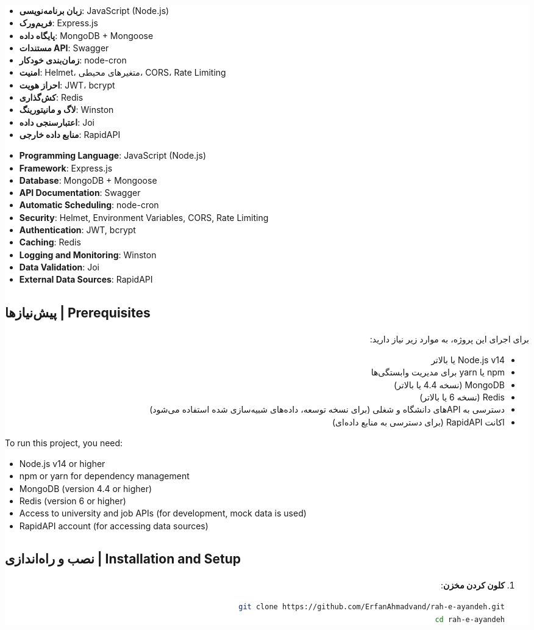 - **زبان برنامه‌نویسی**: JavaScript (Node.js)
- **فریم‌ورک**: Express.js
- **پایگاه داده**: MongoDB + Mongoose
- **مستندات API**: Swagger
- **زمان‌بندی خودکار**: node-cron
- **امنیت**: Helmet، متغیرهای محیطی، CORS، Rate Limiting
- **احراز هویت**: JWT، bcrypt
- **کش‌گذاری**: Redis
- **لاگ و مانیتورینگ**: Winston
- **اعتبارسنجی داده**: Joi
- **منابع داده خارجی**: RapidAPI
</div>

- **Programming Language**: JavaScript (Node.js)
- **Framework**: Express.js
- **Database**: MongoDB + Mongoose
- **API Documentation**: Swagger
- **Automatic Scheduling**: node-cron
- **Security**: Helmet, Environment Variables, CORS, Rate Limiting
- **Authentication**: JWT, bcrypt
- **Caching**: Redis
- **Logging and Monitoring**: Winston
- **Data Validation**: Joi
- **External Data Sources**: RapidAPI

## پیش‌نیازها | Prerequisites

<div dir="rtl">
برای اجرای این پروژه، به موارد زیر نیاز دارید:

- Node.js v14 یا بالاتر
- npm یا yarn برای مدیریت وابستگی‌ها
- MongoDB (نسخه 4.4 یا بالاتر)
- Redis (نسخه 6 یا بالاتر)
- دسترسی به APIهای دانشگاه و شغلی (برای نسخه توسعه، داده‌های شبیه‌سازی شده استفاده می‌شود)
- اکانت RapidAPI (برای دسترسی به منابع داده‌ای)
</div>

To run this project, you need:

- Node.js v14 or higher
- npm or yarn for dependency management
- MongoDB (version 4.4 or higher)
- Redis (version 6 or higher)
- Access to university and job APIs (for development, mock data is used)
- RapidAPI account (for accessing data sources)

## نصب و راه‌اندازی | Installation and Setup

<div dir="rtl">

1. **کلون کردن مخزن**:
   ```bash
   git clone https://github.com/ErfanAhmadvand/rah-e-ayandeh.git
   cd rah-e-ayandeh
   ```
